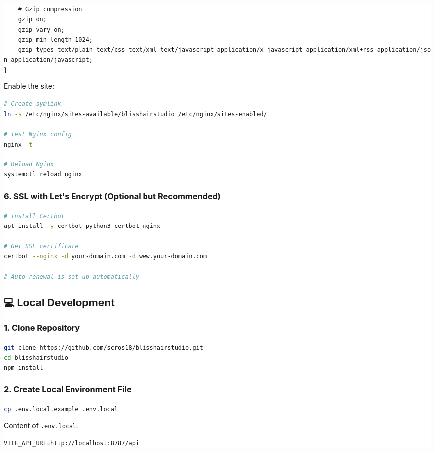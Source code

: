 ```nginx
    # Gzip compression
    gzip on;
    gzip_vary on;
    gzip_min_length 1024;
    gzip_types text/plain text/css text/xml text/javascript application/x-javascript application/xml+rss application/json application/javascript;
}
```

Enable the site:

```bash
# Create symlink
ln -s /etc/nginx/sites-available/blisshairstudio /etc/nginx/sites-enabled/

# Test Nginx config
nginx -t

# Reload Nginx
systemctl reload nginx
```

### 6. SSL with Let's Encrypt (Optional but Recommended)

```bash
# Install Certbot
apt install -y certbot python3-certbot-nginx

# Get SSL certificate
certbot --nginx -d your-domain.com -d www.your-domain.com

# Auto-renewal is set up automatically
```

## 💻 Local Development

### 1. Clone Repository

```bash
git clone https://github.com/scros18/blisshairstudio.git
cd blisshairstudio
npm install
```

### 2. Create Local Environment File

```bash
cp .env.local.example .env.local
```

Content of `.env.local`:
```
VITE_API_URL=http://localhost:8787/api
```

